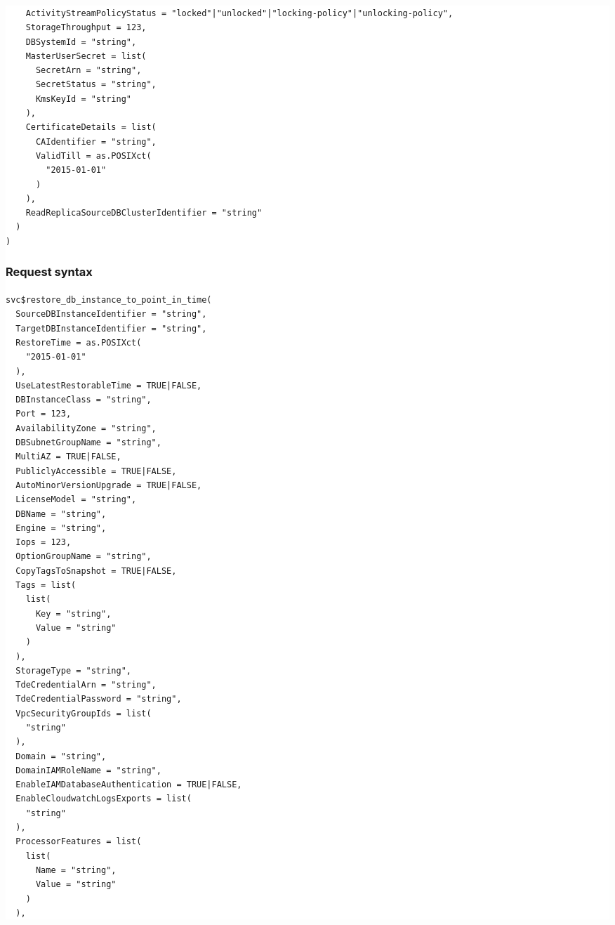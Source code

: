         ActivityStreamPolicyStatus = "locked"|"unlocked"|"locking-policy"|"unlocking-policy",
        StorageThroughput = 123,
        DBSystemId = "string",
        MasterUserSecret = list(
          SecretArn = "string",
          SecretStatus = "string",
          KmsKeyId = "string"
        ),
        CertificateDetails = list(
          CAIdentifier = "string",
          ValidTill = as.POSIXct(
            "2015-01-01"
          )
        ),
        ReadReplicaSourceDBClusterIdentifier = "string"
      )
    )

### Request syntax

    svc$restore_db_instance_to_point_in_time(
      SourceDBInstanceIdentifier = "string",
      TargetDBInstanceIdentifier = "string",
      RestoreTime = as.POSIXct(
        "2015-01-01"
      ),
      UseLatestRestorableTime = TRUE|FALSE,
      DBInstanceClass = "string",
      Port = 123,
      AvailabilityZone = "string",
      DBSubnetGroupName = "string",
      MultiAZ = TRUE|FALSE,
      PubliclyAccessible = TRUE|FALSE,
      AutoMinorVersionUpgrade = TRUE|FALSE,
      LicenseModel = "string",
      DBName = "string",
      Engine = "string",
      Iops = 123,
      OptionGroupName = "string",
      CopyTagsToSnapshot = TRUE|FALSE,
      Tags = list(
        list(
          Key = "string",
          Value = "string"
        )
      ),
      StorageType = "string",
      TdeCredentialArn = "string",
      TdeCredentialPassword = "string",
      VpcSecurityGroupIds = list(
        "string"
      ),
      Domain = "string",
      DomainIAMRoleName = "string",
      EnableIAMDatabaseAuthentication = TRUE|FALSE,
      EnableCloudwatchLogsExports = list(
        "string"
      ),
      ProcessorFeatures = list(
        list(
          Name = "string",
          Value = "string"
        )
      ),